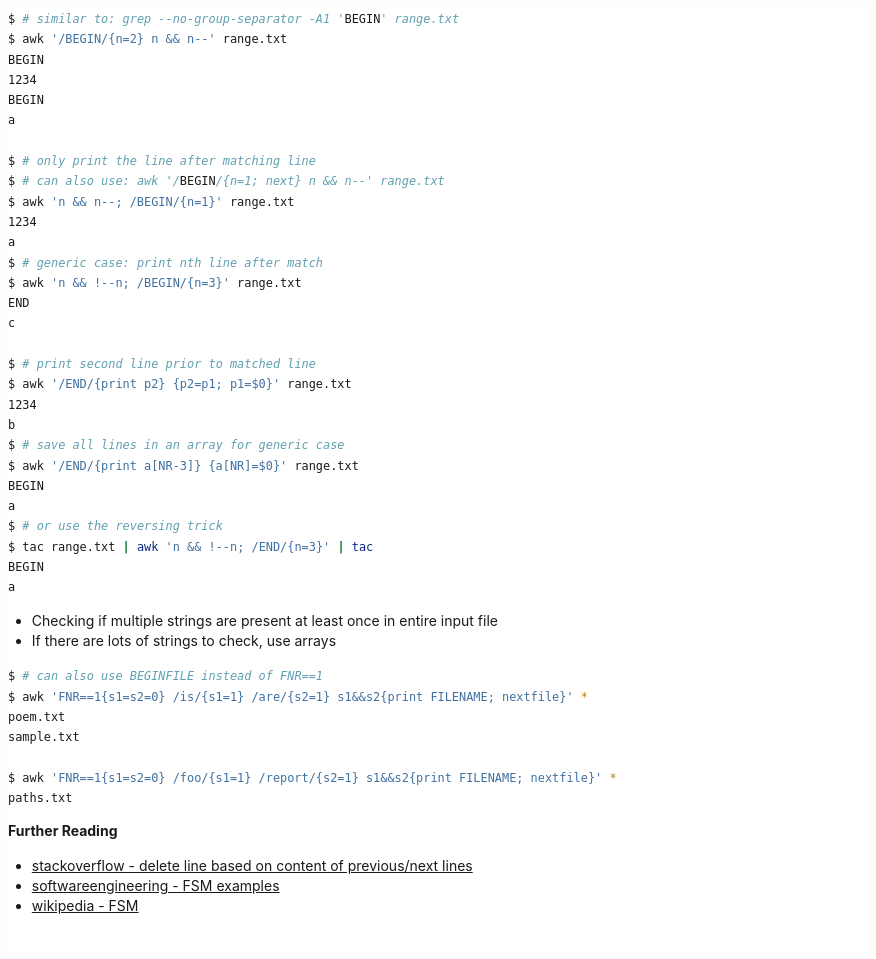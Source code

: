 ```bash
$ # similar to: grep --no-group-separator -A1 'BEGIN' range.txt
$ awk '/BEGIN/{n=2} n && n--' range.txt
BEGIN
1234
BEGIN
a

$ # only print the line after matching line
$ # can also use: awk '/BEGIN/{n=1; next} n && n--' range.txt
$ awk 'n && n--; /BEGIN/{n=1}' range.txt
1234
a
$ # generic case: print nth line after match
$ awk 'n && !--n; /BEGIN/{n=3}' range.txt
END
c

$ # print second line prior to matched line
$ awk '/END/{print p2} {p2=p1; p1=$0}' range.txt
1234
b
$ # save all lines in an array for generic case
$ awk '/END/{print a[NR-3]} {a[NR]=$0}' range.txt
BEGIN
a
$ # or use the reversing trick
$ tac range.txt | awk 'n && !--n; /END/{n=3}' | tac
BEGIN
a
```

* Checking if multiple strings are present at least once in entire input file
* If there are lots of strings to check, use arrays

```bash
$ # can also use BEGINFILE instead of FNR==1
$ awk 'FNR==1{s1=s2=0} /is/{s1=1} /are/{s2=1} s1&&s2{print FILENAME; nextfile}' *
poem.txt
sample.txt

$ awk 'FNR==1{s1=s2=0} /foo/{s1=1} /report/{s2=1} s1&&s2{print FILENAME; nextfile}' *
paths.txt
```

**Further Reading**

* [stackoverflow - delete line based on content of previous/next lines](https://stackoverflow.com/questions/49112877/delete-line-if-line-matches-foo-line-above-matches-bar-and-line-below-match)
* [softwareengineering - FSM examples](https://softwareengineering.stackexchange.com/questions/47806/examples-of-finite-state-machines)
* [wikipedia - FSM](https://en.wikipedia.org/wiki/Finite-state_machine)

<br>
